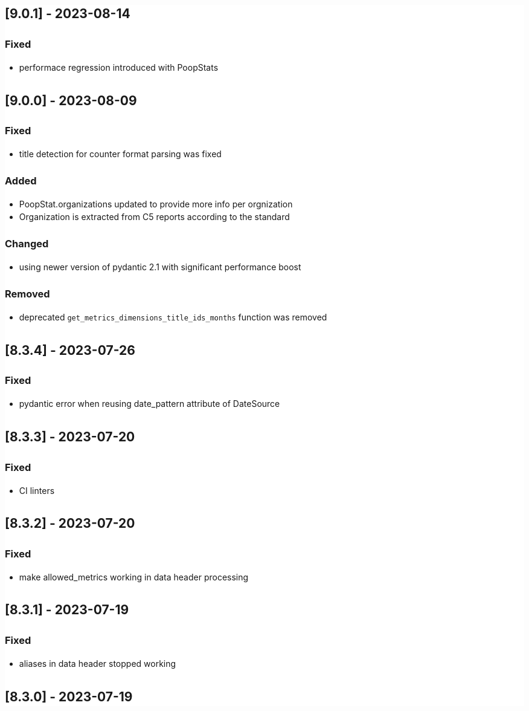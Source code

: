 
## [9.0.1] - 2023-08-14

### Fixed
- performace regression introduced with PoopStats


## [9.0.0] - 2023-08-09

### Fixed
- title detection for counter format parsing was fixed

### Added
- PoopStat.organizations updated to provide more info per orgnization
- Organization is extracted from C5 reports according to the standard

### Changed
- using newer version of pydantic 2.1 with significant performance boost

### Removed
- deprecated `get_metrics_dimensions_title_ids_months` function was removed


## [8.3.4] - 2023-07-26

### Fixed
- pydantic error when reusing date_pattern attribute of DateSource



## [8.3.3] - 2023-07-20

### Fixed
- CI linters


## [8.3.2] - 2023-07-20

### Fixed
- make allowed_metrics working in data header processing


## [8.3.1] - 2023-07-19

### Fixed
- aliases in data header stopped working


## [8.3.0] - 2023-07-19
